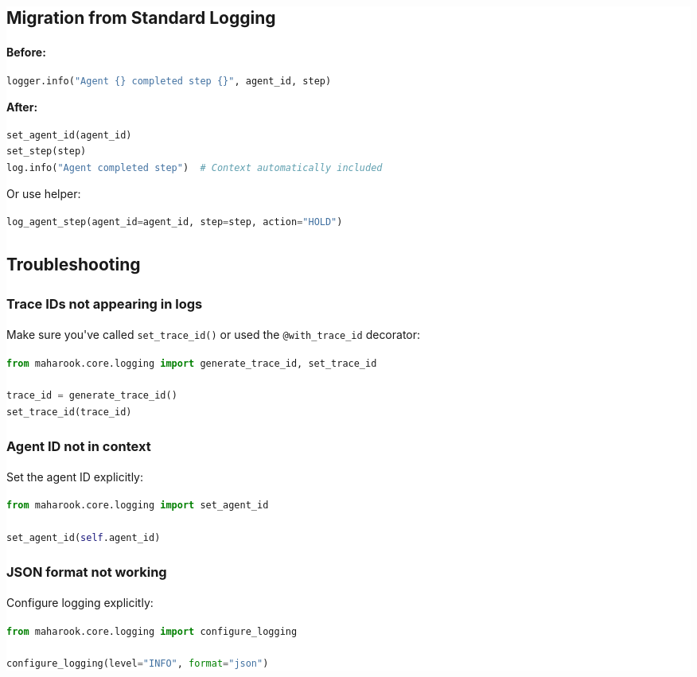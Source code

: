 ## Migration from Standard Logging

**Before:**
```python
logger.info("Agent {} completed step {}", agent_id, step)
```

**After:**
```python
set_agent_id(agent_id)
set_step(step)
log.info("Agent completed step")  # Context automatically included
```

Or use helper:
```python
log_agent_step(agent_id=agent_id, step=step, action="HOLD")
```

## Troubleshooting

### Trace IDs not appearing in logs

Make sure you've called `set_trace_id()` or used the `@with_trace_id` decorator:

```python
from maharook.core.logging import generate_trace_id, set_trace_id

trace_id = generate_trace_id()
set_trace_id(trace_id)
```

### Agent ID not in context

Set the agent ID explicitly:

```python
from maharook.core.logging import set_agent_id

set_agent_id(self.agent_id)
```

### JSON format not working

Configure logging explicitly:

```python
from maharook.core.logging import configure_logging

configure_logging(level="INFO", format="json")
```
